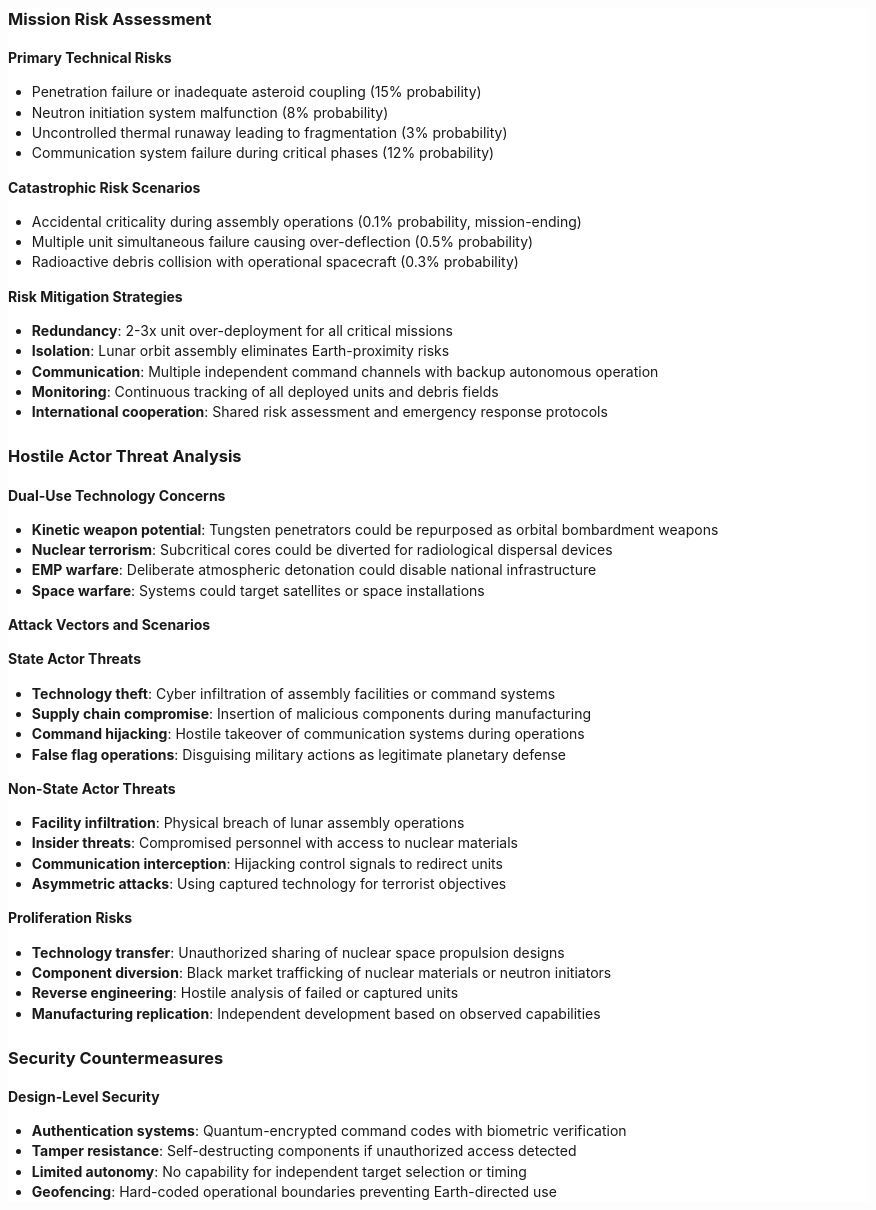 ### Mission Risk Assessment

**Primary Technical Risks**
- Penetration failure or inadequate asteroid coupling (15% probability)
- Neutron initiation system malfunction (8% probability)
- Uncontrolled thermal runaway leading to fragmentation (3% probability)
- Communication system failure during critical phases (12% probability)

**Catastrophic Risk Scenarios**
- Accidental criticality during assembly operations (0.1% probability, mission-ending)
- Multiple unit simultaneous failure causing over-deflection (0.5% probability)
- Radioactive debris collision with operational spacecraft (0.3% probability)

**Risk Mitigation Strategies**
- **Redundancy**: 2-3x unit over-deployment for all critical missions
- **Isolation**: Lunar orbit assembly eliminates Earth-proximity risks
- **Communication**: Multiple independent command channels with backup autonomous operation
- **Monitoring**: Continuous tracking of all deployed units and debris fields
- **International cooperation**: Shared risk assessment and emergency response protocols

### Hostile Actor Threat Analysis

**Dual-Use Technology Concerns**
- **Kinetic weapon potential**: Tungsten penetrators could be repurposed as orbital bombardment weapons
- **Nuclear terrorism**: Subcritical cores could be diverted for radiological dispersal devices
- **EMP warfare**: Deliberate atmospheric detonation could disable national infrastructure
- **Space warfare**: Systems could target satellites or space installations

**Attack Vectors and Scenarios**

**State Actor Threats**
- **Technology theft**: Cyber infiltration of assembly facilities or command systems
- **Supply chain compromise**: Insertion of malicious components during manufacturing
- **Command hijacking**: Hostile takeover of communication systems during operations
- **False flag operations**: Disguising military actions as legitimate planetary defense

**Non-State Actor Threats**
- **Facility infiltration**: Physical breach of lunar assembly operations
- **Insider threats**: Compromised personnel with access to nuclear materials
- **Communication interception**: Hijacking control signals to redirect units
- **Asymmetric attacks**: Using captured technology for terrorist objectives

**Proliferation Risks**
- **Technology transfer**: Unauthorized sharing of nuclear space propulsion designs
- **Component diversion**: Black market trafficking of nuclear materials or neutron initiators
- **Reverse engineering**: Hostile analysis of failed or captured units
- **Manufacturing replication**: Independent development based on observed capabilities

### Security Countermeasures

**Design-Level Security**
- **Authentication systems**: Quantum-encrypted command codes with biometric verification
- **Tamper resistance**: Self-destructing components if unauthorized access detected
- **Limited autonomy**: No capability for independent target selection or timing
- **Geofencing**: Hard-coded operational boundaries preventing Earth-directed use
